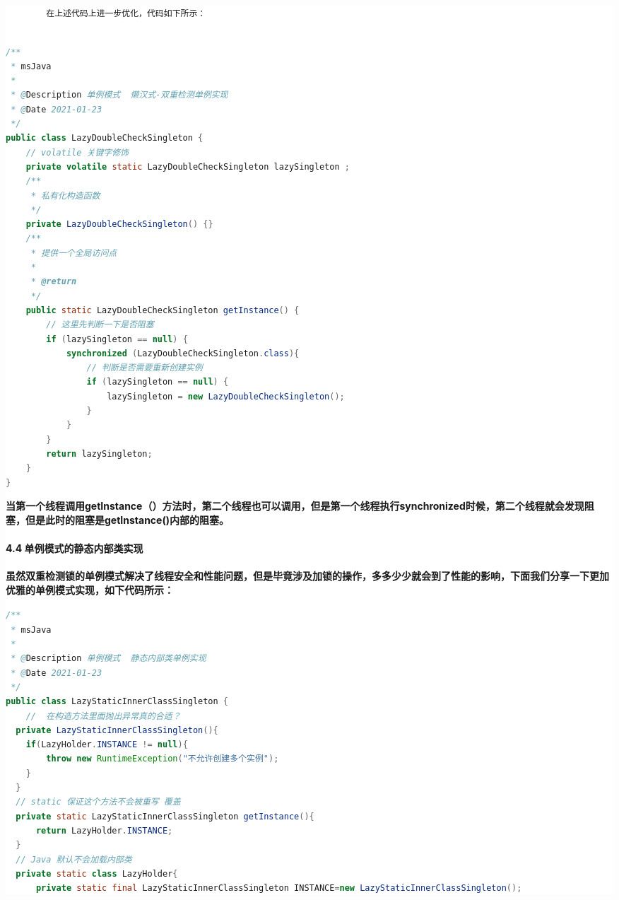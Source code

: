  			在上述代码上进一步优化，代码如下所示：

```java

/**
 * msJava
 *
 * @Description 单例模式  懒汉式-双重检测单例实现
 * @Date 2021-01-23
 */
public class LazyDoubleCheckSingleton {
    // volatile 关键字修饰
    private volatile static LazyDoubleCheckSingleton lazySingleton ;
    /**
     * 私有化构造函数
     */
    private LazyDoubleCheckSingleton() {}
    /**
     * 提供一个全局访问点
     *
     * @return
     */
    public static LazyDoubleCheckSingleton getInstance() {
        // 这里先判断一下是否阻塞
        if (lazySingleton == null) {
            synchronized (LazyDoubleCheckSingleton.class){
                // 判断是否需要重新创建实例
                if (lazySingleton == null) {
                    lazySingleton = new LazyDoubleCheckSingleton();
                }
            }
        }
        return lazySingleton;
    }
}
```

​		 **当第一个线程调用getInstance（）方法时，第二个线程也可以调用，但是第一个线程执行synchronized时候，第二个线程就会发现阻塞，但是此时的阻塞是getInstance()内部的阻塞。**

#### 4.4 单例模式的静态内部类实现

​		**虽然双重检测锁的单例模式解决了线程安全和性能问题，但是毕竟涉及加锁的操作，多多少少就会到了性能的影响，下面我们分享一下更加优雅的单例模式实现，如下代码所示：**

```java
/**
 * msJava
 *
 * @Description 单例模式  静态内部类单例实现
 * @Date 2021-01-23
 */
public class LazyStaticInnerClassSingleton {
    //  在构造方法里面抛出异常真的合适？
  private LazyStaticInnerClassSingleton(){
    if(LazyHolder.INSTANCE != null){
        throw new RuntimeException("不允许创建多个实例");
    }
  }
  // static 保证这个方法不会被重写 覆盖
  private static LazyStaticInnerClassSingleton getInstance(){
      return LazyHolder.INSTANCE;
  }
  // Java 默认不会加载内部类
  private static class LazyHolder{
      private static final LazyStaticInnerClassSingleton INSTANCE=new LazyStaticInnerClassSingleton();
```